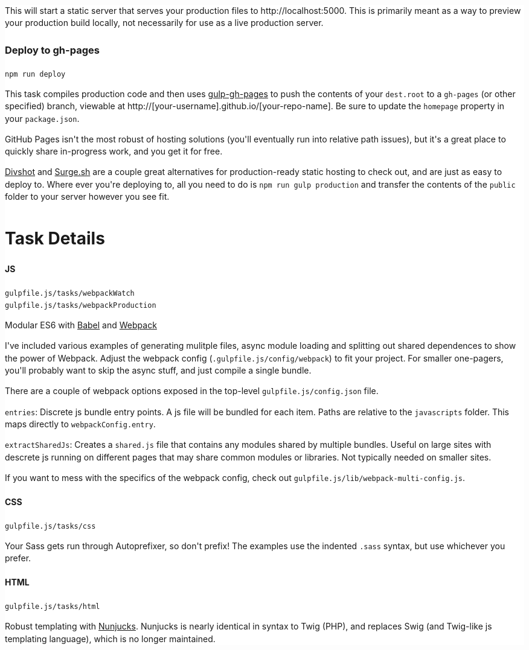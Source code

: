 This will start a static server that serves your production files to http://localhost:5000. This is primarily meant as a way to preview your production build locally, not necessarily for use as a live production server.

### Deploy to gh-pages
```
npm run deploy
```
This task compiles production code and then uses [gulp-gh-pages](https://github.com/shinnn/gulp-gh-pages) to push the contents of your `dest.root` to a `gh-pages` (or other specified) branch, viewable at http://[your-username].github.io/[your-repo-name]. Be sure to update the `homepage` property in your `package.json`.

GitHub Pages isn't the most robust of hosting solutions (you'll eventually run into relative path issues), but it's a great place to quickly share in-progress work, and you get it for free.

[Divshot](https://divshot.com/) and [Surge.sh](http://surge.sh/) are a couple great alternatives for production-ready static hosting to check out, and are just as easy to deploy to. Where ever you're deploying to, all you need to do is `npm run gulp production` and transfer the contents of the `public` folder to your server however you see fit.

# Task Details
#### JS
```
gulpfile.js/tasks/webpackWatch
gulpfile.js/tasks/webpackProduction
```
Modular ES6 with [Babel](http://babeljs.io/) and [Webpack](http://webpack.github.io/)

I've included various examples of generating mulitple files, async module loading and splitting out shared dependences to show the power of Webpack. Adjust the webpack config (`.gulpfile.js/config/webpack`) to fit your project. For smaller one-pagers, you'll probably want to skip the async stuff, and just compile a single bundle.

There are a couple of webpack options exposed in the top-level `gulpfile.js/config.json` file.

`entries`: Discrete js bundle entry points. A js file will be bundled for each item. Paths are relative to the `javascripts` folder. This maps directly to `webpackConfig.entry`.

`extractSharedJs`: Creates a `shared.js` file that contains any modules shared by multiple bundles. Useful on large sites with descrete js running on different pages that may share common modules or libraries. Not typically needed on smaller sites.

If you want to mess with the specifics of the webpack config, check out `gulpfile.js/lib/webpack-multi-config.js`.

#### CSS
```
gulpfile.js/tasks/css
```
Your Sass gets run through Autoprefixer, so don't prefix! The examples use the indented `.sass` syntax, but use whichever you prefer.

#### HTML
```
gulpfile.js/tasks/html
```
Robust templating with [Nunjucks](https://mozilla.github.io/nunjucks/). Nunjucks is nearly identical in syntax to Twig (PHP), and replaces Swig (and Twig-like js templating language), which is no longer maintained.
